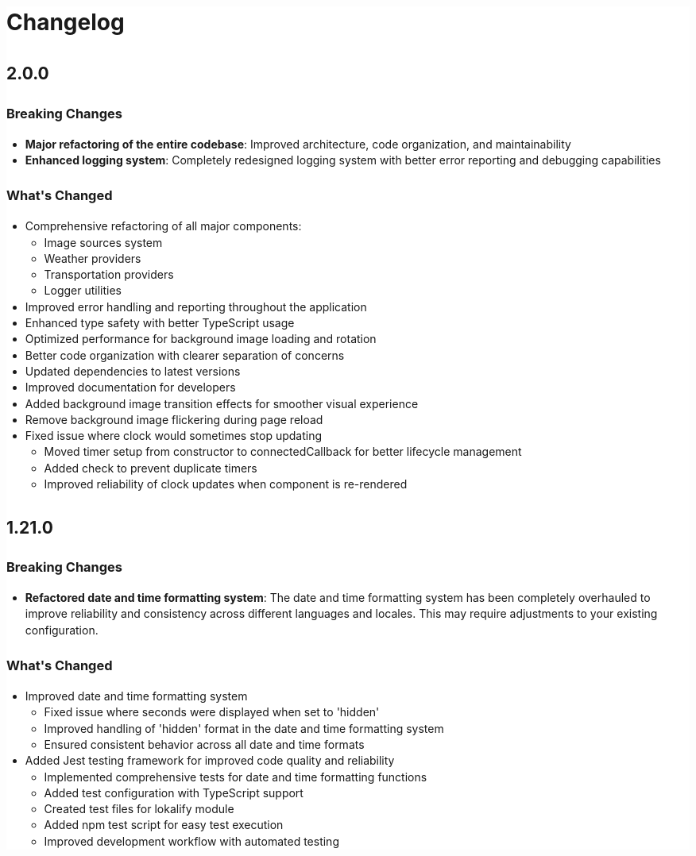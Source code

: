 # Changelog

## 2.0.0

### Breaking Changes
- **Major refactoring of the entire codebase**: Improved architecture, code organization, and maintainability
- **Enhanced logging system**: Completely redesigned logging system with better error reporting and debugging capabilities

### What's Changed
- Comprehensive refactoring of all major components:
  - Image sources system
  - Weather providers
  - Transportation providers
  - Logger utilities
- Improved error handling and reporting throughout the application
- Enhanced type safety with better TypeScript usage
- Optimized performance for background image loading and rotation
- Better code organization with clearer separation of concerns
- Updated dependencies to latest versions
- Improved documentation for developers
- Added background image transition effects for smoother visual experience
- Remove background image flickering during page reload
- Fixed issue where clock would sometimes stop updating
  - Moved timer setup from constructor to connectedCallback for better lifecycle management
  - Added check to prevent duplicate timers
  - Improved reliability of clock updates when component is re-rendered

## 1.21.0

### Breaking Changes
- **Refactored date and time formatting system**: The date and time formatting system has been completely overhauled to improve reliability and consistency across different languages and locales. This may require adjustments to your existing configuration.

### What's Changed
- Improved date and time formatting system
  - Fixed issue where seconds were displayed when set to 'hidden'
  - Improved handling of 'hidden' format in the date and time formatting system
  - Ensured consistent behavior across all date and time formats
- Added Jest testing framework for improved code quality and reliability
  - Implemented comprehensive tests for date and time formatting functions
  - Added test configuration with TypeScript support
  - Created test files for lokalify module
  - Added npm test script for easy test execution
  - Improved development workflow with automated testing
